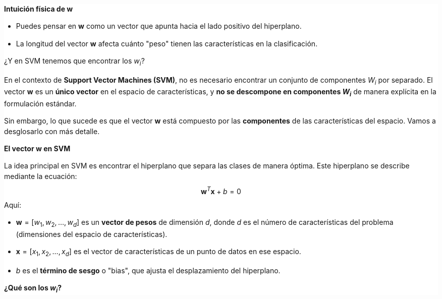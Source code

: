 




  </div class="bubble left">
  <div class="bubble left">

 **Intuición física de $\mathbf{w}$**
- Puedes pensar en $\mathbf{w}$ como un vector que apunta hacia el lado positivo del hiperplano.
- La longitud del vector $\mathbf{w}$ afecta cuánto "peso" tienen las características en la clasificación.











  </div class="bubble left">
  <div class="bubble right">
¿Y en SVM tenemos que encontrar los $w_i$? 


  </div class="bubble right">
  <div class="bubble left">



En el contexto de **Support Vector Machines (SVM)**, no es necesario encontrar un conjunto de componentes $W_i$ por separado. El vector $\mathbf{w}$ es un **único vector** en el espacio de características, y **no se descompone en componentes $W_i$** de manera explícita en la formulación estándar. 

Sin embargo, lo que sucede es que el vector $\mathbf{w}$ está compuesto por las **componentes** de las características del espacio. Vamos a desglosarlo con más detalle.



  </div class="bubble left">
  <div class="bubble left">

 **El vector $\mathbf{w}$ en SVM**

La idea principal en SVM es encontrar el hiperplano que separa las clases de manera óptima. Este hiperplano se describe mediante la ecuación:
$$
\mathbf{w}^T \mathbf{x} + b = 0
$$
Aquí:

- $\mathbf{w} = [w_1, w_2, \dots, w_d]$ es un **vector de pesos** de dimensión $d$, donde $d$ es el número de características del problema (dimensiones del espacio de características).
- $\mathbf{x} = [x_1, x_2, \dots, x_d]$ es el vector de características de un punto de datos en ese espacio.
- $b$ es el **término de sesgo** o "bias", que ajusta el desplazamiento del hiperplano.



  </div class="bubble left">
  <div class="bubble left">

 **¿Qué son los $w_i$?**
